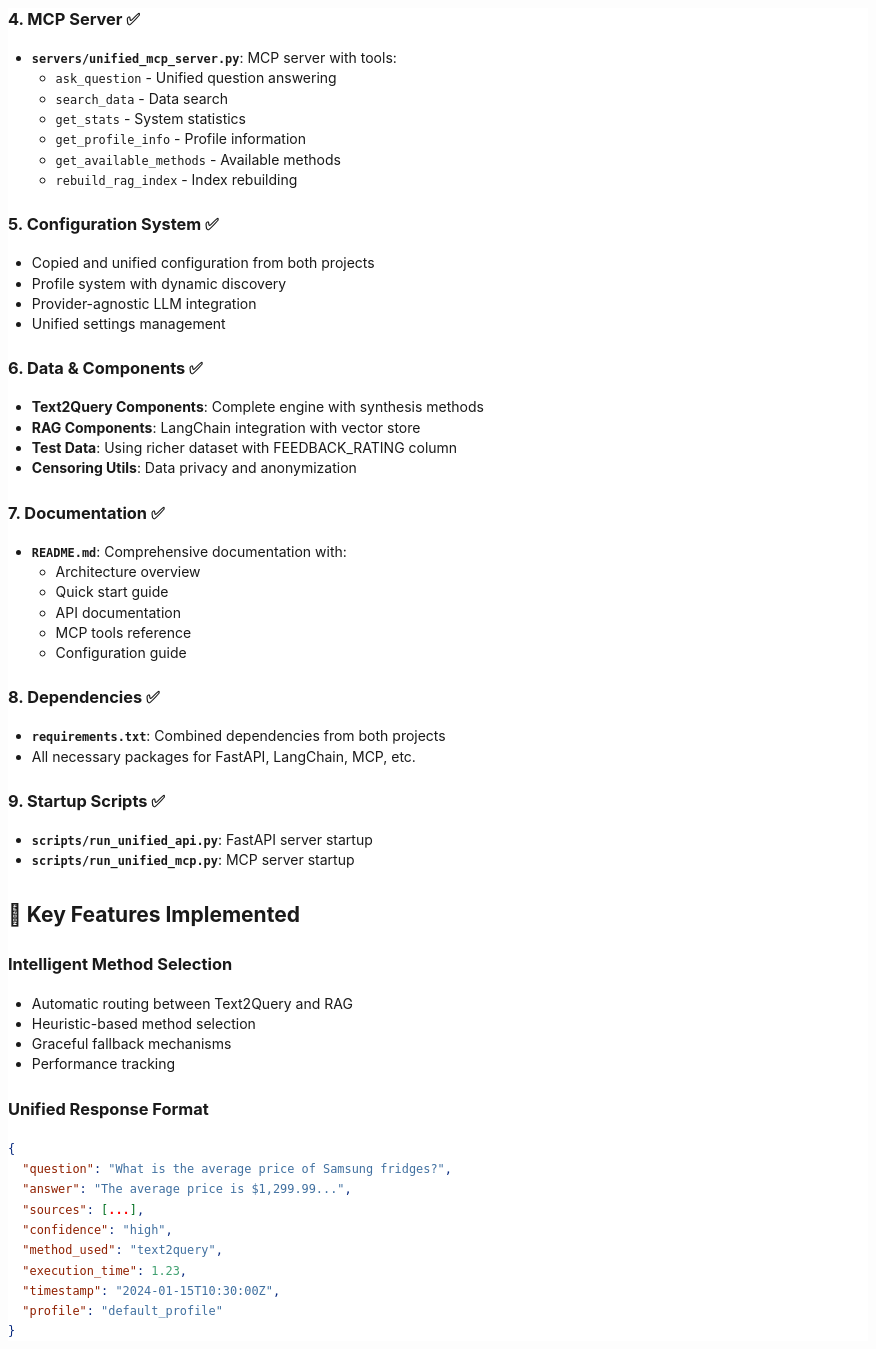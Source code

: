 ### 4. **MCP Server** ✅
- **`servers/unified_mcp_server.py`**: MCP server with tools:
  - `ask_question` - Unified question answering
  - `search_data` - Data search
  - `get_stats` - System statistics
  - `get_profile_info` - Profile information
  - `get_available_methods` - Available methods
  - `rebuild_rag_index` - Index rebuilding

### 5. **Configuration System** ✅
- Copied and unified configuration from both projects
- Profile system with dynamic discovery
- Provider-agnostic LLM integration
- Unified settings management

### 6. **Data & Components** ✅
- **Text2Query Components**: Complete engine with synthesis methods
- **RAG Components**: LangChain integration with vector store
- **Test Data**: Using richer dataset with FEEDBACK_RATING column
- **Censoring Utils**: Data privacy and anonymization

### 7. **Documentation** ✅
- **`README.md`**: Comprehensive documentation with:
  - Architecture overview
  - Quick start guide
  - API documentation
  - MCP tools reference
  - Configuration guide

### 8. **Dependencies** ✅
- **`requirements.txt`**: Combined dependencies from both projects
- All necessary packages for FastAPI, LangChain, MCP, etc.

### 9. **Startup Scripts** ✅
- **`scripts/run_unified_api.py`**: FastAPI server startup
- **`scripts/run_unified_mcp.py`**: MCP server startup

## 🔧 Key Features Implemented

### **Intelligent Method Selection**
- Automatic routing between Text2Query and RAG
- Heuristic-based method selection
- Graceful fallback mechanisms
- Performance tracking

### **Unified Response Format**
```json
{
  "question": "What is the average price of Samsung fridges?",
  "answer": "The average price is $1,299.99...",
  "sources": [...],
  "confidence": "high",
  "method_used": "text2query",
  "execution_time": 1.23,
  "timestamp": "2024-01-15T10:30:00Z",
  "profile": "default_profile"
}
```
